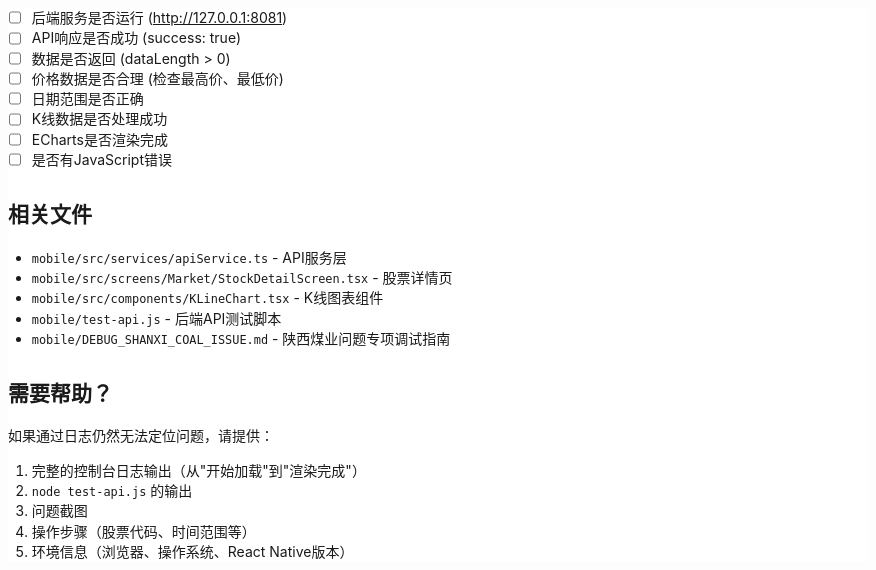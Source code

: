 - [ ] 后端服务是否运行 (http://127.0.0.1:8081)
- [ ] API响应是否成功 (success: true)
- [ ] 数据是否返回 (dataLength > 0)
- [ ] 价格数据是否合理 (检查最高价、最低价)
- [ ] 日期范围是否正确
- [ ] K线数据是否处理成功
- [ ] ECharts是否渲染完成
- [ ] 是否有JavaScript错误

## 相关文件

- `mobile/src/services/apiService.ts` - API服务层
- `mobile/src/screens/Market/StockDetailScreen.tsx` - 股票详情页
- `mobile/src/components/KLineChart.tsx` - K线图表组件
- `mobile/test-api.js` - 后端API测试脚本
- `mobile/DEBUG_SHANXI_COAL_ISSUE.md` - 陕西煤业问题专项调试指南

## 需要帮助？

如果通过日志仍然无法定位问题，请提供：

1. 完整的控制台日志输出（从"开始加载"到"渲染完成"）
2. `node test-api.js` 的输出
3. 问题截图
4. 操作步骤（股票代码、时间范围等）
5. 环境信息（浏览器、操作系统、React Native版本）

